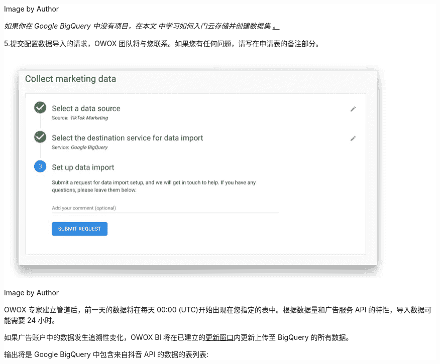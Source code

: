 Image by Author

*如果你在 Google BigQuery 中没有项目，在本文* *中学习如何入门云存储并创建数据集* [*。*](https://www.owox.com/blog/use-cases/bigquery-schema/)

5.提交配置数据导入的请求，OWOX 团队将与您联系。如果您有任何问题，请写在申请表的备注部分。

![](img/a2763eb76ce8bad245d5869d29af1230.png)

Image by Author

OWOX 专家建立管道后，前一天的数据将在每天 00:00 (UTC)开始出现在您指定的表中。根据数据量和广告服务 API 的特性，导入数据可能需要 24 小时。

如果广告账户中的数据发生追溯性变化，OWOX BI 将在已建立的[更新窗口](https://support.owox.com/hc/en-us/articles/360056770692)内更新上传至 BigQuery 的所有数据。

输出将是 Google BigQuery 中包含来自抖音 API 的数据的表列表:

